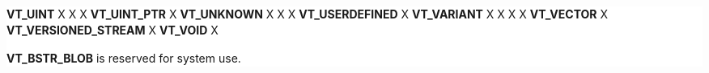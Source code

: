 </tr>
<tr>
<td><b>VT_UINT</b></td>
<td>X</td>
<td>X</td>
<td></td>
<td>X</td>
</tr>
<tr>
<td><b>VT_UINT_PTR</b></td>
<td></td>
<td></td>
<td>X</td>
<td></td>
</tr>
<tr>
<td><b>VT_UNKNOWN</b></td>
<td>X</td>
<td>X</td>
<td></td>
<td>X</td>
</tr>
<tr>
<td><b>VT_USERDEFINED</b></td>
<td></td>
<td></td>
<td>X</td>
<td></td>
</tr>
<tr>
<td><b>VT_VARIANT</b></td>
<td>X</td>
<td>X</td>
<td>X</td>
<td>X</td>
</tr>
<tr>
<td><b>VT_VECTOR</b></td>
<td></td>
<td></td>
<td>X</td>
<td></td>
</tr>
<tr>
<td><b>VT_VERSIONED_STREAM</b></td>
<td></td>
<td></td>
<td>X</td>
<td></td>
</tr>
<tr>
<td><b>VT_VOID</b></td>
<td></td>
<td></td>
<td>X</td>
<td></td>
</tr>
</table>
 

<b>VT_BSTR_BLOB</b> is reserved for system use.



